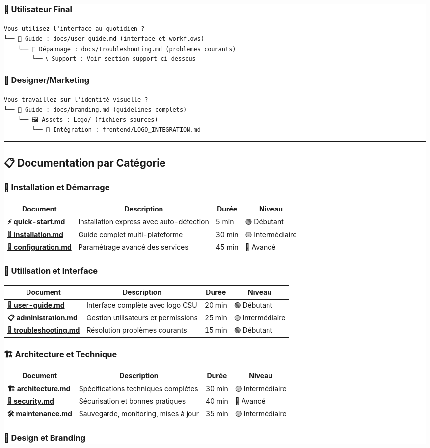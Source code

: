 ### **👤 Utilisateur Final**
```
Vous utilisez l'interface au quotidien ?
└── 👥 Guide : docs/user-guide.md (interface et workflows)
    └── 🚨 Dépannage : docs/troubleshooting.md (problèmes courants)
        └── 📞 Support : Voir section support ci-dessous
```

### **🎨 Designer/Marketing**
```
Vous travaillez sur l'identité visuelle ?
└── 🎨 Guide : docs/branding.md (guidelines complets)
    └── 🖼️ Assets : Logo/ (fichiers sources)
        └── 📱 Intégration : frontend/LOGO_INTEGRATION.md
```

---

## 📋 Documentation par Catégorie

### **🚀 Installation et Démarrage**

| Document | Description | Durée | Niveau |
|----------|-------------|-------|--------|
| **[⚡ quick-start.md](quick-start.md)** | Installation express avec auto-détection | 5 min | 🟢 Débutant |
| **[🚀 installation.md](installation.md)** | Guide complet multi-plateforme | 30 min | 🟡 Intermédiaire |
| **[🔧 configuration.md](configuration.md)** | Paramétrage avancé des services | 45 min | 🔴 Avancé |

### **👥 Utilisation et Interface**

| Document | Description | Durée | Niveau |
|----------|-------------|-------|--------|
| **[👥 user-guide.md](user-guide.md)** | Interface complète avec logo CSU | 20 min | 🟢 Débutant |
| **[📋 administration.md](administration.md)** | Gestion utilisateurs et permissions | 25 min | 🟡 Intermédiaire |
| **[🚨 troubleshooting.md](troubleshooting.md)** | Résolution problèmes courants | 15 min | 🟢 Débutant |

### **🏗️ Architecture et Technique**

| Document | Description | Durée | Niveau |
|----------|-------------|-------|--------|
| **[🏗️ architecture.md](architecture.md)** | Spécifications techniques complètes | 30 min | 🟡 Intermédiaire |
| **[🔐 security.md](security.md)** | Sécurisation et bonnes pratiques | 40 min | 🔴 Avancé |
| **[🛠️ maintenance.md](maintenance.md)** | Sauvegarde, monitoring, mises à jour | 35 min | 🟡 Intermédiaire |

### **🎨 Design et Branding**

